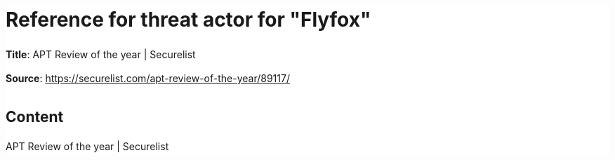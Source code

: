# Reference for threat actor for "Flyfox"

**Title**: APT Review of the year | Securelist

**Source**: https://securelist.com/apt-review-of-the-year/89117/

## Content















APT Review of the year | Securelist



























































